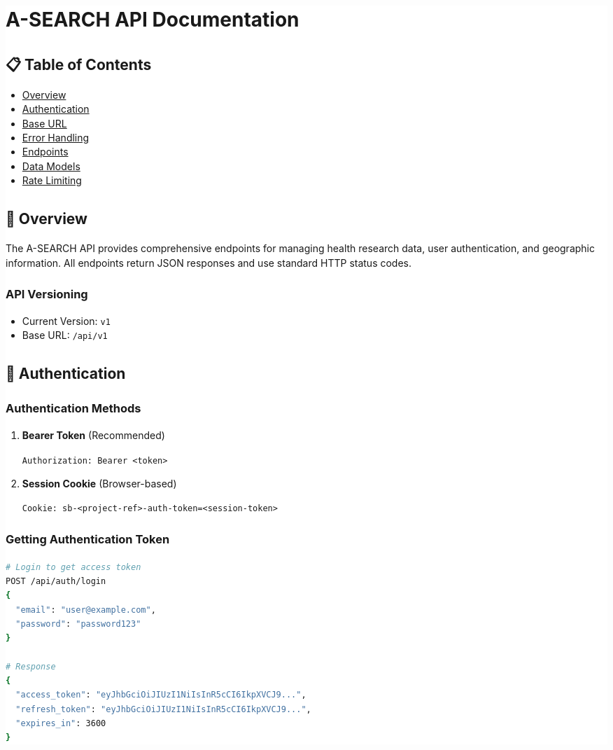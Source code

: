 # A-SEARCH API Documentation

## 📋 Table of Contents

- [Overview](#overview)
- [Authentication](#authentication)
- [Base URL](#base-url)
- [Error Handling](#error-handling)
- [Endpoints](#endpoints)
- [Data Models](#data-models)
- [Rate Limiting](#rate-limiting)

## 🎯 Overview

The A-SEARCH API provides comprehensive endpoints for managing health research data, user authentication, and geographic information. All endpoints return JSON responses and use standard HTTP status codes.

### API Versioning

- Current Version: `v1`
- Base URL: `/api/v1`

## 🔐 Authentication

### Authentication Methods

1. **Bearer Token** (Recommended)

   ```
   Authorization: Bearer <token>
   ```

2. **Session Cookie** (Browser-based)
   ```
   Cookie: sb-<project-ref>-auth-token=<session-token>
   ```

### Getting Authentication Token

```bash
# Login to get access token
POST /api/auth/login
{
  "email": "user@example.com",
  "password": "password123"
}

# Response
{
  "access_token": "eyJhbGciOiJIUzI1NiIsInR5cCI6IkpXVCJ9...",
  "refresh_token": "eyJhbGciOiJIUzI1NiIsInR5cCI6IkpXVCJ9...",
  "expires_in": 3600
}
```
